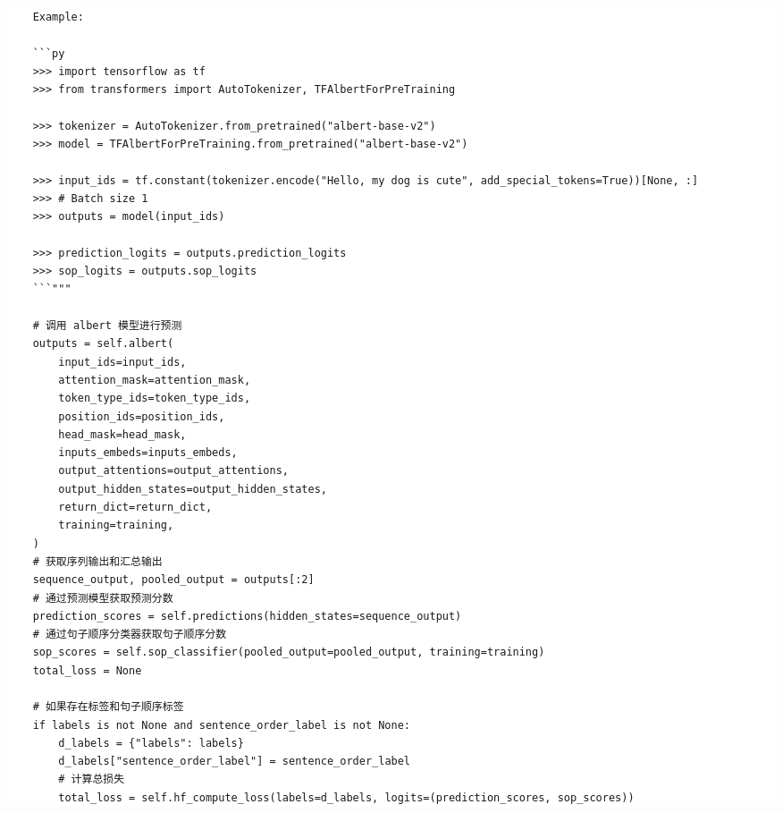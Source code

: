         Example:

        ```py
        >>> import tensorflow as tf
        >>> from transformers import AutoTokenizer, TFAlbertForPreTraining

        >>> tokenizer = AutoTokenizer.from_pretrained("albert-base-v2")
        >>> model = TFAlbertForPreTraining.from_pretrained("albert-base-v2")

        >>> input_ids = tf.constant(tokenizer.encode("Hello, my dog is cute", add_special_tokens=True))[None, :]
        >>> # Batch size 1
        >>> outputs = model(input_ids)

        >>> prediction_logits = outputs.prediction_logits
        >>> sop_logits = outputs.sop_logits
        ```"""

        # 调用 albert 模型进行预测
        outputs = self.albert(
            input_ids=input_ids,
            attention_mask=attention_mask,
            token_type_ids=token_type_ids,
            position_ids=position_ids,
            head_mask=head_mask,
            inputs_embeds=inputs_embeds,
            output_attentions=output_attentions,
            output_hidden_states=output_hidden_states,
            return_dict=return_dict,
            training=training,
        )
        # 获取序列输出和汇总输出
        sequence_output, pooled_output = outputs[:2]
        # 通过预测模型获取预测分数
        prediction_scores = self.predictions(hidden_states=sequence_output)
        # 通过句子顺序分类器获取句子顺序分数
        sop_scores = self.sop_classifier(pooled_output=pooled_output, training=training)
        total_loss = None

        # 如果存在标签和句子顺序标签
        if labels is not None and sentence_order_label is not None:
            d_labels = {"labels": labels}
            d_labels["sentence_order_label"] = sentence_order_label
            # 计算总损失
            total_loss = self.hf_compute_loss(labels=d_labels, logits=(prediction_scores, sop_scores))
